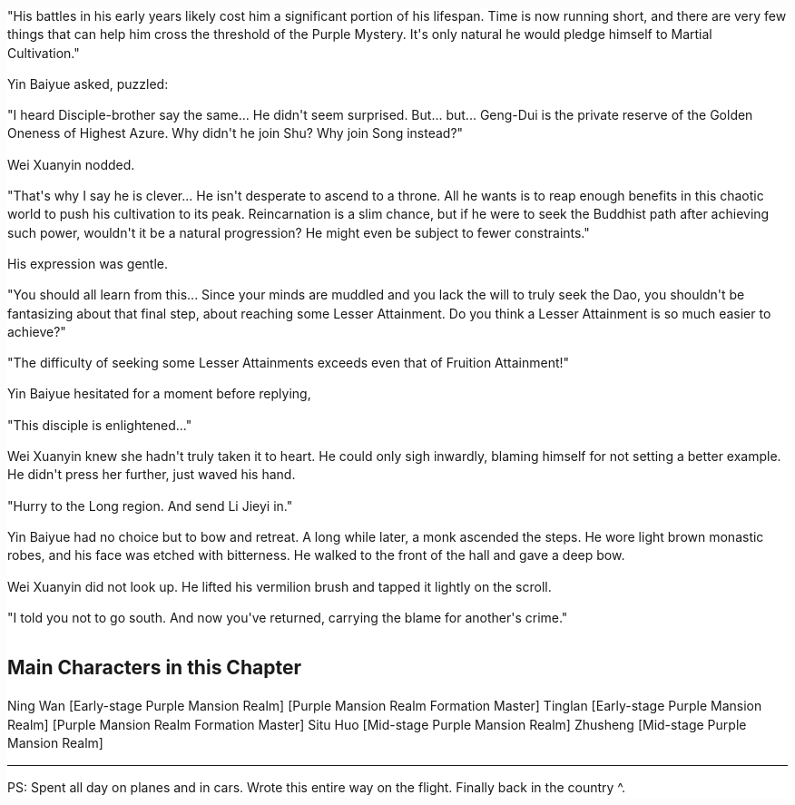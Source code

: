 "His battles in his early years likely cost him a significant portion of his lifespan. Time is now running short, and there are very few things that can help him cross the threshold of the Purple Mystery. It's only natural he would pledge himself to Martial Cultivation."

Yin Baiyue asked, puzzled:

"I heard Disciple-brother say the same... He didn't seem surprised. But... but... Geng-Dui is the private reserve of the Golden Oneness of Highest Azure. Why didn't he join Shu? Why join Song instead?"

Wei Xuanyin nodded.

"That's why I say he is clever... He isn't desperate to ascend to a throne. All he wants is to reap enough benefits in this chaotic world to push his cultivation to its peak. Reincarnation is a slim chance, but if he were to seek the Buddhist path after achieving such power, wouldn't it be a natural progression? He might even be subject to fewer constraints."

His expression was gentle.

"You should all learn from this... Since your minds are muddled and you lack the will to truly seek the Dao, you shouldn't be fantasizing about that final step, about reaching some Lesser Attainment. Do you think a Lesser Attainment is so much easier to achieve?"

"The difficulty of seeking some Lesser Attainments exceeds even that of Fruition Attainment!"

Yin Baiyue hesitated for a moment before replying,

"This disciple is enlightened..."

Wei Xuanyin knew she hadn't truly taken it to heart. He could only sigh inwardly, blaming himself for not setting a better example. He didn't press her further, just waved his hand.

"Hurry to the Long region. And send Li Jieyi in."

Yin Baiyue had no choice but to bow and retreat. A long while later, a monk ascended the steps. He wore light brown monastic robes, and his face was etched with bitterness. He walked to the front of the hall and gave a deep bow.

Wei Xuanyin did not look up. He lifted his vermilion brush and tapped it lightly on the scroll.

"I told you not to go south. And now you've returned, carrying the blame for another's crime."

## Main Characters in this Chapter

Ning Wan [Early-stage Purple Mansion Realm] [Purple Mansion Realm Formation Master]
Tinglan [Early-stage Purple Mansion Realm] [Purple Mansion Realm Formation Master]
Situ Huo [Mid-stage Purple Mansion Realm]
Zhusheng [Mid-stage Purple Mansion Realm]

---

PS: Spent all day on planes and in cars. Wrote this entire way on the flight. Finally back in the country ^.
